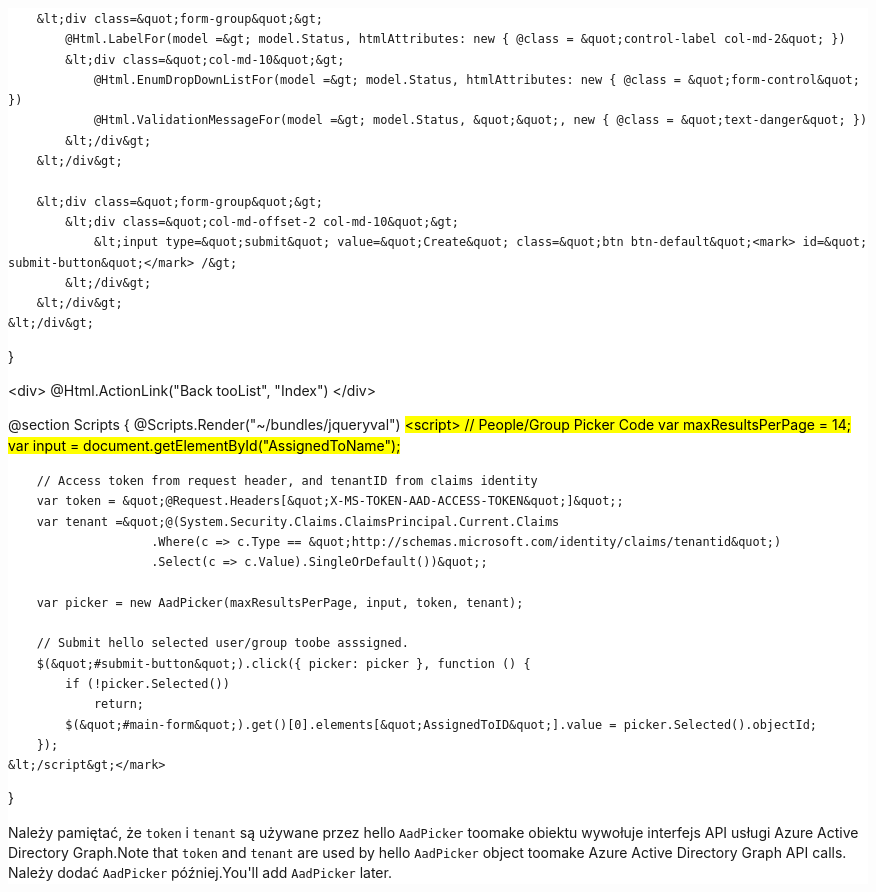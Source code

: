         &lt;div class=&quot;form-group&quot;&gt;
            @Html.LabelFor(model =&gt; model.Status, htmlAttributes: new { @class = &quot;control-label col-md-2&quot; })
            &lt;div class=&quot;col-md-10&quot;&gt;
                @Html.EnumDropDownListFor(model =&gt; model.Status, htmlAttributes: new { @class = &quot;form-control&quot; })
                @Html.ValidationMessageFor(model =&gt; model.Status, &quot;&quot;, new { @class = &quot;text-danger&quot; })
            &lt;/div&gt;
        &lt;/div&gt;
   
        &lt;div class=&quot;form-group&quot;&gt;
            &lt;div class=&quot;col-md-offset-2 col-md-10&quot;&gt;
                &lt;input type=&quot;submit&quot; value=&quot;Create&quot; class=&quot;btn btn-default&quot;<mark> id=&quot;submit-button&quot;</mark> /&gt;
            &lt;/div&gt;
        &lt;/div&gt;
    &lt;/div&gt;
   }
   
   &lt;div&gt;
    @Html.ActionLink(&quot;Back tooList&quot;, &quot;Index&quot;)
   &lt;/div&gt;
   
   @section Scripts {
    @Scripts.Render(&quot;~/bundles/jqueryval&quot;)
    <mark>&lt;script&gt;
        // People/Group Picker Code
        var maxResultsPerPage = 14;
        var input = document.getElementById(&quot;AssignedToName&quot;);
   
        // Access token from request header, and tenantID from claims identity
        var token = &quot;@Request.Headers[&quot;X-MS-TOKEN-AAD-ACCESS-TOKEN&quot;]&quot;;
        var tenant =&quot;@(System.Security.Claims.ClaimsPrincipal.Current.Claims
                        .Where(c => c.Type == &quot;http://schemas.microsoft.com/identity/claims/tenantid&quot;)
                        .Select(c => c.Value).SingleOrDefault())&quot;;
   
        var picker = new AadPicker(maxResultsPerPage, input, token, tenant);
   
        // Submit hello selected user/group toobe asssigned.
        $(&quot;#submit-button&quot;).click({ picker: picker }, function () {
            if (!picker.Selected())
                return;
            $(&quot;#main-form&quot;).get()[0].elements[&quot;AssignedToID&quot;].value = picker.Selected().objectId;
        });
    &lt;/script&gt;</mark>
   }
   </pre>
   
   <span data-ttu-id="436b4-186">Należy pamiętać, że `token` i `tenant` są używane przez hello `AadPicker` toomake obiektu wywołuje interfejs API usługi Azure Active Directory Graph.</span><span class="sxs-lookup"><span data-stu-id="436b4-186">Note that `token` and `tenant` are used by hello `AadPicker` object toomake Azure Active Directory Graph API calls.</span></span> <span data-ttu-id="436b4-187">Należy dodać `AadPicker` później.</span><span class="sxs-lookup"><span data-stu-id="436b4-187">You'll add `AadPicker` later.</span></span>     
   